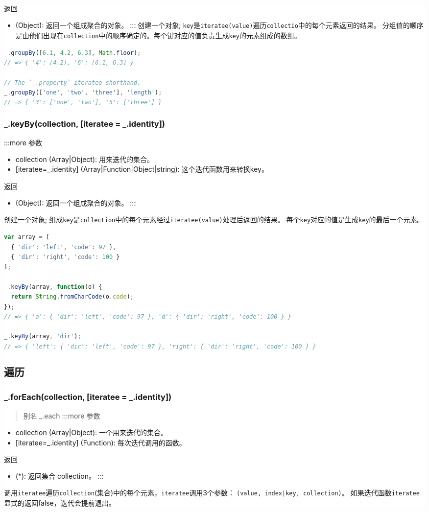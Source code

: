 返回
- (Object): 返回一个组成聚合的对象。
:::
创建一个对象;
`key`是`iteratee(value)`遍历`collectio`中的每个元素返回的结果。 分组值的顺序是由他们出现在`collection`中的顺序确定的。每个键对应的值负责生成`key`的元素组成的数组。
```js
_.groupBy([6.1, 4.2, 6.3], Math.floor);
// => { '4': [4.2], '6': [6.1, 6.3] }
 
// The `_.property` iteratee shorthand.
_.groupBy(['one', 'two', 'three'], 'length');
// => { '3': ['one', 'two'], '5': ['three'] }
```

### _.keyBy(collection, [iteratee = _.identity])
:::more 参数
- collection (Array|Object): 用来迭代的集合。
- [iteratee=_.identity] (Array|Function|Object|string): 这个迭代函数用来转换key。

返回
- (Object): 返回一个组成聚合的对象。
:::

创建一个对象; 组成`key`是`collection`中的每个元素经过`iteratee(value)`处理后返回的结果。 每个`key`对应的值是生成`key`的最后一个元素。
```js
var array = [
  { 'dir': 'left', 'code': 97 },
  { 'dir': 'right', 'code': 100 }
];
 
_.keyBy(array, function(o) {
  return String.fromCharCode(o.code);
});
// => { 'a': { 'dir': 'left', 'code': 97 }, 'd': { 'dir': 'right', 'code': 100 } }
 
_.keyBy(array, 'dir');
// => { 'left': { 'dir': 'left', 'code': 97 }, 'right': { 'dir': 'right', 'code': 100 } }
```


## 遍历
### _.forEach(collection, [iteratee = _.identity])
> 别名 _.each
:::more 参数
- collection (Array|Object): 一个用来迭代的集合。
- [iteratee=_.identity] (Function): 每次迭代调用的函数。

返回
- (*): 返回集合 collection。
:::

调用`iteratee`遍历`collection`(集合)中的每个元素，`iteratee`调用3个参数： `(value, index|key, collection)`。 如果迭代函数`iteratee`显式的返回false，迭代会提前退出。
